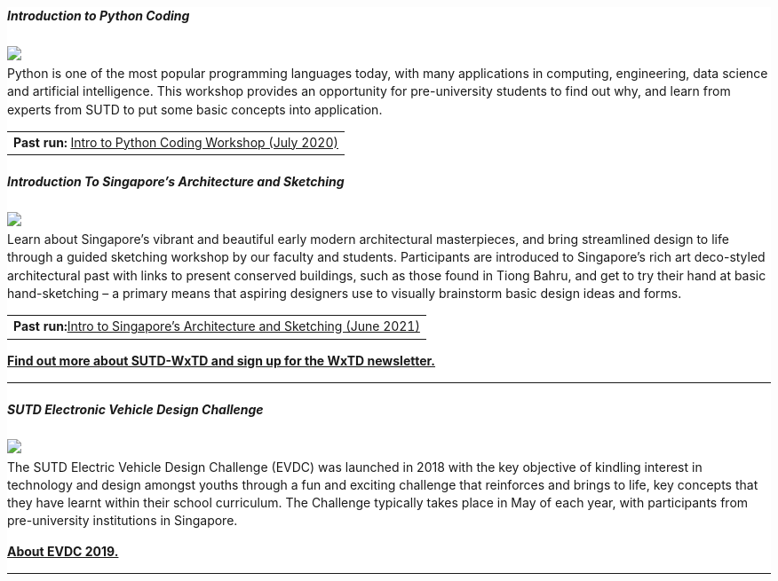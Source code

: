 ##### **Introduction to Python Coding**

![](http://www.sutd.edu.sg/wp-content/uploads/2024/09/dv-intro-python.jpg)  
Python is one of the most popular programming languages today, with many applications in computing, engineering, data science and artificial intelligence. This workshop provides an opportunity for pre-university students to find out why, and learn from experts from SUTD to put some basic concepts into application.

 

|  |
| --- |
| **Past run:** [Intro to Python Coding Workshop (July 2020)](https://www.sutd.edu.sg/About/happenings/Events/2020/7/WxTDPython) |

 

##### **Introduction To Singapore’s Architecture and Sketching**

![](http://www.sutd.edu.sg/wp-content/uploads/2024/09/dv-intro-sketching.jpg)  
Learn about Singapore’s vibrant and beautiful early modern architectural masterpieces, and bring streamlined design to life through a guided sketching workshop by our faculty and students. Participants are introduced to Singapore’s rich art deco-styled architectural past with links to present conserved buildings, such as those found in Tiong Bahru, and get to try their hand at basic hand-sketching – a primary means that aspiring designers use to visually brainstorm basic design ideas and forms.

 

|  |
| --- |
| **Past run:**[Intro to Singapore’s Architecture and Sketching (June 2021)](https://www.sutd.edu.sg/About/happenings/Events/2021/6/WxTDArchiSketch) |

 

**[Find out more about SUTD-WxTD and sign up for the WxTD newsletter.](https://www.sutd.edu.sg/Campus-Life/Diversity-and-Inclusion/building-gender-diversity#wxtd)**

  

---

 

##### **SUTD Electronic Vehicle Design Challenge**

![](http://www.sutd.edu.sg/wp-content/uploads/2024/09/outreach-evdc-header.jpg)  
The SUTD Electric Vehicle Design Challenge (EVDC) was launched in 2018 with the key objective of kindling interest in technology and design amongst youths through a fun and exciting challenge that reinforces and brings to life, key concepts that they have learnt within their school curriculum. The Challenge typically takes place in May of each year, with participants from pre-university institutions in Singapore.  
  
**[About EVDC 2019.](https://www.sutd.edu.sg/About-Us/News-and-Events/Events/2019/5/SUTD-EVDC-2019)**

  

---
